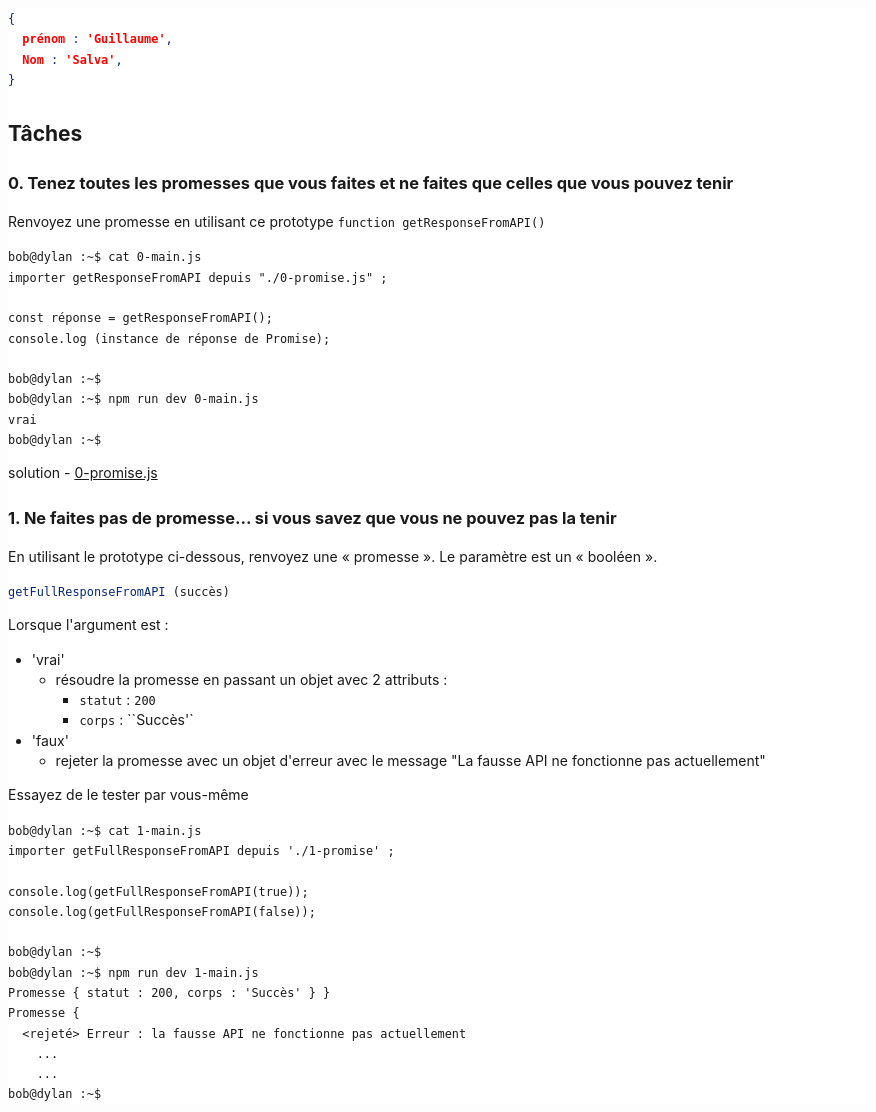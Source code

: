 ```json
{
  prénom : 'Guillaume',
  Nom : 'Salva',
}
```

## Tâches

### 0. Tenez toutes les promesses que vous faites et ne faites que celles que vous pouvez tenir

Renvoyez une promesse en utilisant ce prototype `function getResponseFromAPI()`

```
bob@dylan :~$ cat 0-main.js
importer getResponseFromAPI depuis "./0-promise.js" ;

const réponse = getResponseFromAPI();
console.log (instance de réponse de Promise);

bob@dylan :~$
bob@dylan :~$ npm run dev 0-main.js
vrai
bob@dylan :~$
```

solution - [0-promise.js](./0-promise.js)

### 1. Ne faites pas de promesse... si vous savez que vous ne pouvez pas la tenir

En utilisant le prototype ci-dessous, renvoyez une « promesse ». Le paramètre est un « booléen ».

```javascript
getFullResponseFromAPI (succès)
```

Lorsque l'argument est :

- 'vrai'
    - résoudre la promesse en passant un objet avec 2 attributs :
        - `statut` : `200`
        - `corps` : ``Succès'`
- 'faux'
    - rejeter la promesse avec un objet d'erreur avec le message "La fausse API ne fonctionne pas actuellement"


Essayez de le tester par vous-même

```
bob@dylan :~$ cat 1-main.js
importer getFullResponseFromAPI depuis './1-promise' ;

console.log(getFullResponseFromAPI(true));
console.log(getFullResponseFromAPI(false));

bob@dylan :~$
bob@dylan :~$ npm run dev 1-main.js
Promesse { statut : 200, corps : 'Succès' } }
Promesse {
  <rejeté> Erreur : la fausse API ne fonctionne pas actuellement
    ...
    ...
bob@dylan :~$
```
